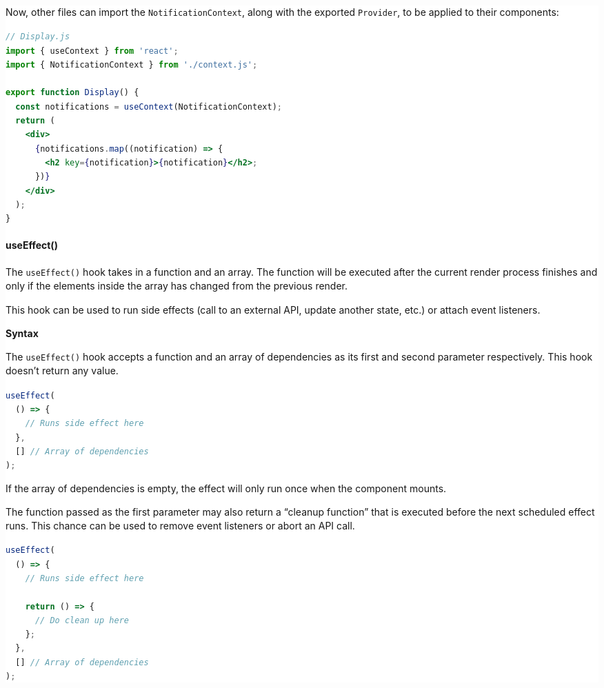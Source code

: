 
Now, other files can import the `NotificationContext`, along with the exported `Provider`, to be applied to their components:

```jsx
// Display.js
import { useContext } from 'react';
import { NotificationContext } from './context.js';

export function Display() {
  const notifications = useContext(NotificationContext);
  return (
    <div>
      {notifications.map((notification) => {
        <h2 key={notification}>{notification}</h2>;
      })}
    </div>
  );
}
```

#### useEffect()

The `useEffect()` hook takes in a function and an array. The function will be executed after the current render process finishes and only if the elements inside the array has changed from the previous render.

This hook can be used to run side effects (call to an external API, update another state, etc.) or attach event listeners.

**Syntax**

The `useEffect()` hook accepts a function and an array of dependencies as its first and second parameter respectively. This hook doesn’t return any value.

```jsx
useEffect(
  () => {
    // Runs side effect here
  },
  [] // Array of dependencies
);
```

If the array of dependencies is empty, the effect will only run once when the component mounts.

The function passed as the first parameter may also return a “cleanup function” that is executed before the next scheduled effect runs. This chance can be used to remove event listeners or abort an API call.

```jsx
useEffect(
  () => {
    // Runs side effect here
    
    return () => {
      // Do clean up here
    };
  },
  [] // Array of dependencies
);
```
